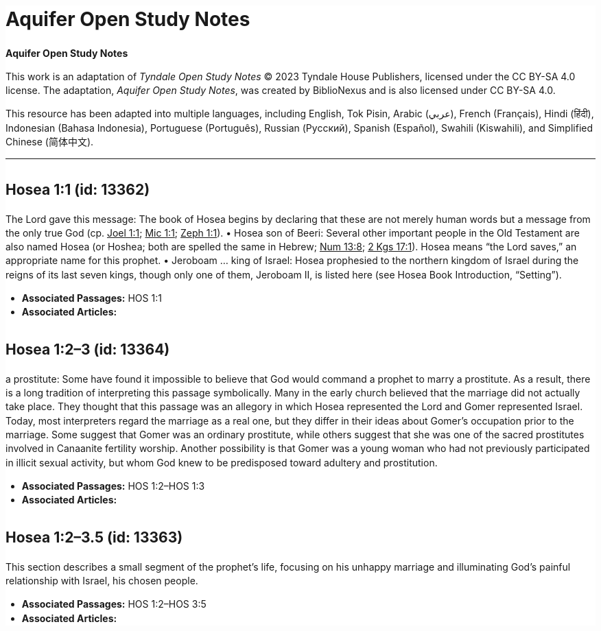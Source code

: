 # Aquifer Open Study Notes

**Aquifer Open Study Notes**

This work is an adaptation of *Tyndale Open Study Notes* © 2023 Tyndale House Publishers, licensed under the CC BY\-SA 4\.0 license. The adaptation, *Aquifer Open Study Notes*, was created by BiblioNexus and is also licensed under CC BY\-SA 4\.0\.

This resource has been adapted into multiple languages, including English, Tok Pisin, Arabic (عربي), French (Français), Hindi (हिंदी), Indonesian (Bahasa Indonesia), Portuguese (Português), Russian (Русский), Spanish (Español), Swahili (Kiswahili), and Simplified Chinese (简体中文).



--------------------------------

## Hosea 1:1 (id: 13362)

The Lord gave this message: The book of Hosea begins by declaring that these are not merely human words but a message from the only true God (cp. [Joel 1:1](https://ref.ly/Joel1:1); [Mic 1:1](https://ref.ly/Mic1:1); [Zeph 1:1](https://ref.ly/Zeph1:1)). • Hosea son of Beeri: Several other important people in the Old Testament are also named Hosea (or Hoshea; both are spelled the same in Hebrew; [Num 13:8](https://ref.ly/Num13:8); [2 Kgs 17:1](https://ref.ly/2Kgs17:1)). Hosea means “the Lord saves,” an appropriate name for this prophet. • Jeroboam … king of Israel: Hosea prophesied to the northern kingdom of Israel during the reigns of its last seven kings, though only one of them, Jeroboam II, is listed here (see Hosea Book Introduction, “Setting”).

* **Associated Passages:** HOS 1:1
* **Associated Articles:** 

## Hosea 1:2–3 (id: 13364)

a prostitute: Some have found it impossible to believe that God would command a prophet to marry a prostitute. As a result, there is a long tradition of interpreting this passage symbolically. Many in the early church believed that the marriage did not actually take place. They thought that this passage was an allegory in which Hosea represented the Lord and Gomer represented Israel. Today, most interpreters regard the marriage as a real one, but they differ in their ideas about Gomer’s occupation prior to the marriage. Some suggest that Gomer was an ordinary prostitute, while others suggest that she was one of the sacred prostitutes involved in Canaanite fertility worship. Another possibility is that Gomer was a young woman who had not previously participated in illicit sexual activity, but whom God knew to be predisposed toward adultery and prostitution.

* **Associated Passages:** HOS 1:2–HOS 1:3
* **Associated Articles:** 

## Hosea 1:2–3.5 (id: 13363)

This section describes a small segment of the prophet’s life, focusing on his unhappy marriage and illuminating God’s painful relationship with Israel, his chosen people.

* **Associated Passages:** HOS 1:2–HOS 3:5
* **Associated Articles:** 
